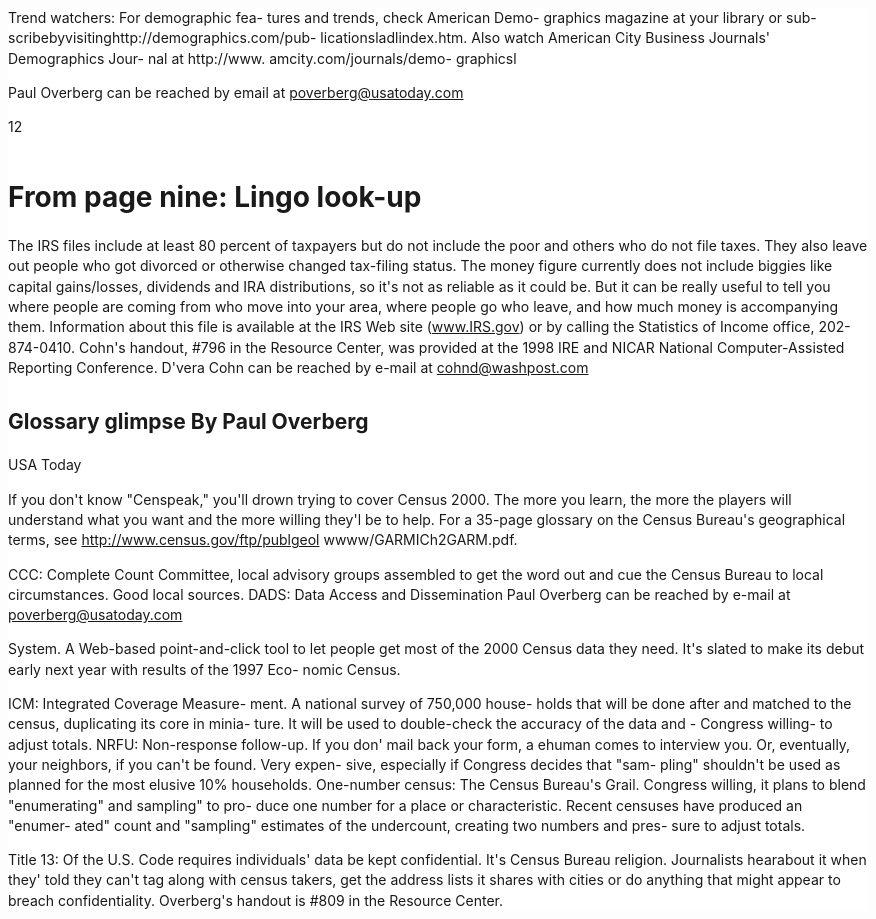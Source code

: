 Trend watchers: For demographic fea- tures and trends, check American Demo- graphics magazine at your library or sub- scribebyvisitinghttp://demographics.com/pub- licationsladlindex.htm. Also watch American City Business Journals' Demographics Jour- nal at http://www. amcity.com/journals/demo- graphicsl 

Paul Overberg can be reached by email at poverberg@usatoday.com 

12


# From page nine: Lingo look-up 

The IRS files include at least 80 percent of taxpayers but do not include the poor and others who do not file taxes. They also leave out people who got divorced or otherwise changed tax-filing status. The money figure currently does not include biggies like capital gains/losses, dividends and IRA distributions, so it's not as reliable as it could be. But it can be really useful to tell you where people are coming from who move into your area, where people go who leave, and how much money is accompanying them. Information about this file is available at the IRS Web site (www.IRS.gov) or by calling the Statistics of Income office, 202-874-0410. Cohn's handout, #796 in the Resource Center, was provided at the 1998 IRE and NICAR National Computer-Assisted Reporting Conference. D'vera Cohn can be reached by e-mail at cohnd@washpost.com 

## Glossary glimpse By Paul Overberg 

USA Today 

If you don't know "Censpeak," you'll drown trying to cover Census 2000. The more you learn, the more the players will understand what you want and the more willing they'l be to help. For a 35-page glossary on the Census Bureau's geographical terms, see http://www.census.gov/ftp/publgeol wwww/GARMICh2GARM.pdf. 

CCC: Complete Count Committee, local advisory groups assembled to get the word out and cue the Census Bureau to local circumstances. Good local sources. 
DADS: Data Access and Dissemination 
Paul Overberg can be reached by e-mail at poverberg@usatoday.com 

System. A Web-based point-and-click tool to let people get most of the 2000 Census data they need. It's slated to make its debut early next year with results of the 1997 Eco- nomic Census. 

ICM: Integrated Coverage Measure- ment. A national survey of 750,000 house- holds that will be done after and matched to the census, duplicating its core in minia- ture. It will be used to double-check the accuracy of the data and - Congress willing- to adjust totals. 
NRFU: Non-response follow-up. If you don' mail back your form, a ehuman comes to interview you. Or, eventually, your neighbors, if you can't be found. Very expen- sive, especially if Congress decides that "sam- pling" shouldn't be used as planned for the most elusive 10% households. 
One-number census: The Census Bureau's Grail. Congress willing, it plans to blend "enumerating" and sampling" to pro- duce one number for a place or characteristic. Recent censuses have produced an "enumer- ated" count and "sampling" estimates of the undercount, creating two numbers and pres- sure to adjust totals. 

Title 13: Of the U.S. Code requires individuals' data be kept confidential. It's Census Bureau religion. Journalists hearabout it when they' told they can't tag along with census takers, get the address lists it shares with cities or do anything that might appear to breach confidentiality. Overberg's handout is #809 in the Resource Center. 
